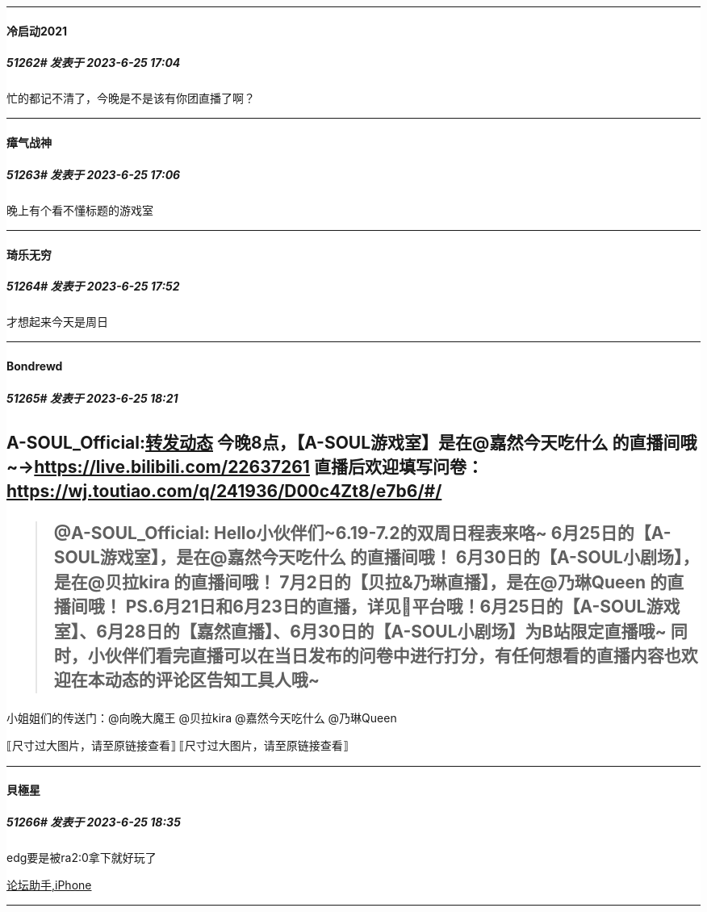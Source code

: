 
*****

####  冷启动2021  
##### 51262#       发表于 2023-6-25 17:04

忙的都记不清了，今晚是不是该有你团直播了啊？

*****

####  瘴气战神  
##### 51263#       发表于 2023-6-25 17:06

晚上有个看不懂标题的游戏室


*****

####  琦乐无穷  
##### 51264#       发表于 2023-6-25 17:52

才想起来今天是周日


*****

####  Bondrewd  
##### 51265#       发表于 2023-6-25 18:21

<strong>A-SOUL_Official</strong>:<strong>[转发动态](https://t.bilibili.com/811104930343419927)</strong>
今晚8点，【A-SOUL游戏室】是在@嘉然今天吃什么 的直播间哦~→https://live.bilibili.com/22637261
直播后欢迎填写问卷：https://wj.toutiao.com/q/241936/D00c4Zt8/e7b6/#/<blockquote><strong>@A-SOUL_Official</strong>: Hello小伙伴们~6.19-7.2的双周日程表来咯~
6月25日的【A-SOUL游戏室】，是在@嘉然今天吃什么 的直播间哦！
6月30日的【A-SOUL小剧场】，是在@贝拉kira 的直播间哦！
7月2日的【贝拉&amp;乃琳直播】，是在@乃琳Queen 的直播间哦！
PS.6月21日和6月23日的直播，详见👀平台哦！6月25日的【A-SOUL游戏室】、6月28日的【嘉然直播】、6月30日的【A-SOUL小剧场】为B站限定直播哦~
同时，小伙伴们看完直播可以在当日发布的问卷中进行打分，有任何想看的直播内容也欢迎在本动态的评论区告知工具人哦~
---------------------------------------------------------------
小姐姐们的传送门：@向晚大魔王 @贝拉kira @嘉然今天吃什么 @乃琳Queen

⟦尺寸过大图片，请至原链接查看⟧
⟦尺寸过大图片，请至原链接查看⟧</blockquote>


*****

####  貝極星  
##### 51266#       发表于 2023-6-25 18:35

edg要是被ra2:0拿下就好玩了

[论坛助手,iPhone](https://bbs.saraba1st.com/2b/forum.php?mod=viewthread&amp;tid=2029836)


*****
